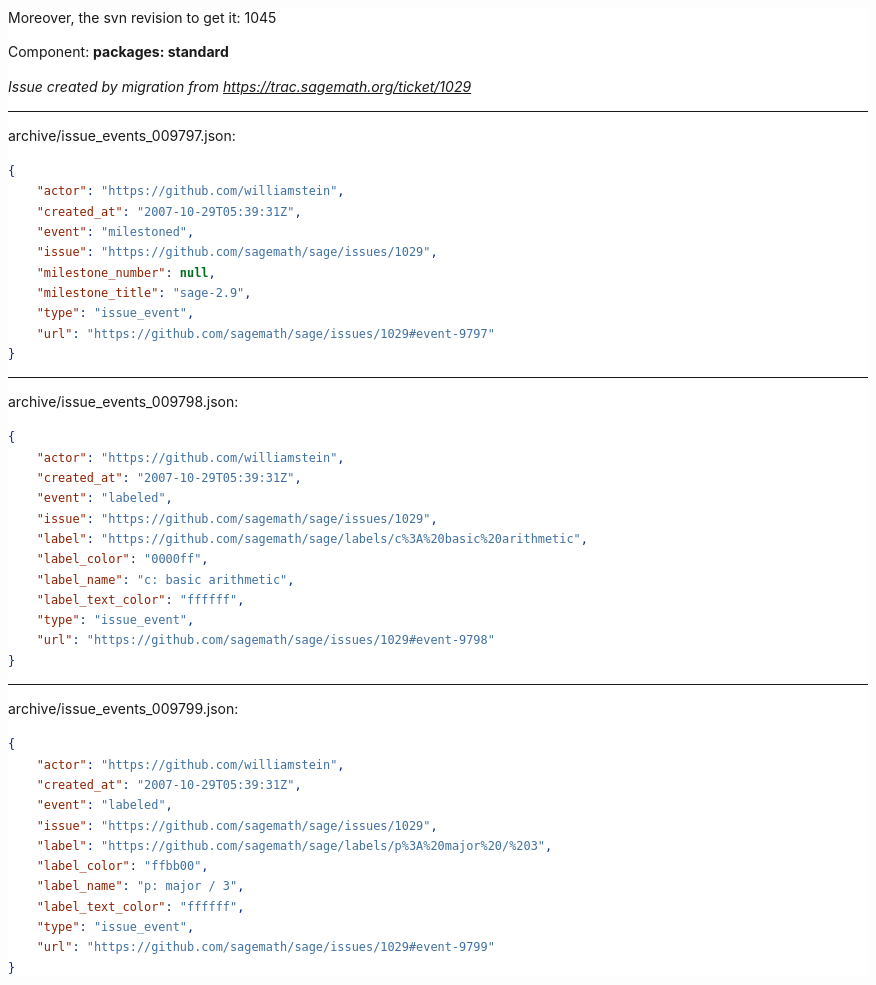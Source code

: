 Moreover, the svn revision to get it: 1045

Component: **packages: standard**

_Issue created by migration from https://trac.sagemath.org/ticket/1029_





---

archive/issue_events_009797.json:
```json
{
    "actor": "https://github.com/williamstein",
    "created_at": "2007-10-29T05:39:31Z",
    "event": "milestoned",
    "issue": "https://github.com/sagemath/sage/issues/1029",
    "milestone_number": null,
    "milestone_title": "sage-2.9",
    "type": "issue_event",
    "url": "https://github.com/sagemath/sage/issues/1029#event-9797"
}
```



---

archive/issue_events_009798.json:
```json
{
    "actor": "https://github.com/williamstein",
    "created_at": "2007-10-29T05:39:31Z",
    "event": "labeled",
    "issue": "https://github.com/sagemath/sage/issues/1029",
    "label": "https://github.com/sagemath/sage/labels/c%3A%20basic%20arithmetic",
    "label_color": "0000ff",
    "label_name": "c: basic arithmetic",
    "label_text_color": "ffffff",
    "type": "issue_event",
    "url": "https://github.com/sagemath/sage/issues/1029#event-9798"
}
```



---

archive/issue_events_009799.json:
```json
{
    "actor": "https://github.com/williamstein",
    "created_at": "2007-10-29T05:39:31Z",
    "event": "labeled",
    "issue": "https://github.com/sagemath/sage/issues/1029",
    "label": "https://github.com/sagemath/sage/labels/p%3A%20major%20/%203",
    "label_color": "ffbb00",
    "label_name": "p: major / 3",
    "label_text_color": "ffffff",
    "type": "issue_event",
    "url": "https://github.com/sagemath/sage/issues/1029#event-9799"
}
```
